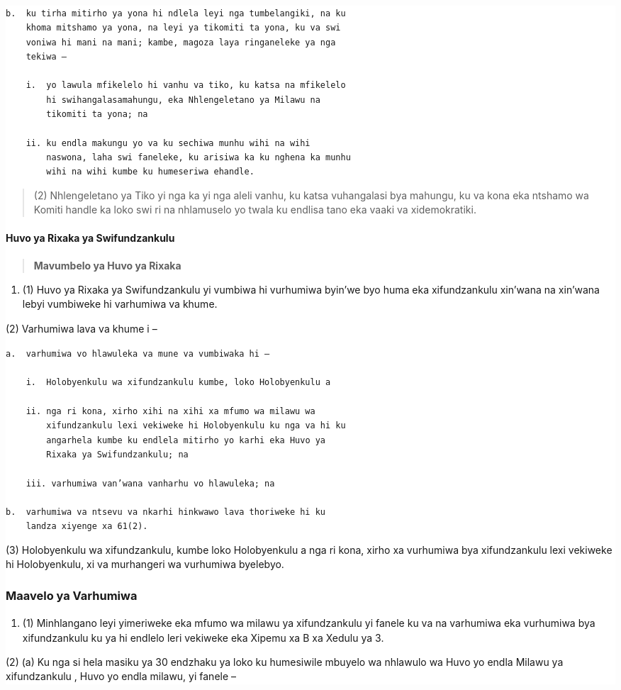     b.  ku tirha mitirho ya yona hi ndlela leyi nga tumbelangiki, na ku
        khoma mitshamo ya yona, na leyi ya tikomiti ta yona, ku va swi
        voniwa hi mani na mani; kambe, magoza laya ringaneleke ya nga
        tekiwa –

        i.  yo lawula mfikelelo hi vanhu va tiko, ku katsa na mfikelelo
            hi swihangalasamahungu, eka Nhlengeletano ya Milawu na
            tikomiti ta yona; na

        ii. ku endla makungu yo va ku sechiwa munhu wihi na wihi
            naswona, laha swi faneleke, ku arisiwa ka ku nghena ka munhu
            wihi na wihi kumbe ku humeseriwa ehandle.

> \(2) Nhlengeletano ya Tiko yi nga ka yi nga aleli vanhu, ku katsa
> vuhangalasi bya mahungu, ku va kona eka ntshamo wa Komiti handle ka loko
> swi ri na nhlamuselo yo twala ku endlisa tano eka vaaki va
> xidemokratiki.

#### Huvo ya Rixaka ya Swifundzankulu

> **Mavumbelo ya Huvo ya Rixaka**

1.  \(1) Huvo ya Rixaka ya Swifundzankulu yi vumbiwa hi vurhumiwa byin’we byo
    huma eka xifundzankulu xin’wana na xin’wana lebyi vumbiweke hi varhumiwa
    va khume.



(2) Varhumiwa lava va khume i –

    a.  varhumiwa vo hlawuleka va mune va vumbiwaka hi –

        i.  Holobyenkulu wa xifundzankulu kumbe, loko Holobyenkulu a

        ii. nga ri kona, xirho xihi na xihi xa mfumo wa milawu wa
            xifundzankulu lexi vekiweke hi Holobyenkulu ku nga va hi ku
            angarhela kumbe ku endlela mitirho yo karhi eka Huvo ya
            Rixaka ya Swifundzankulu; na

        iii. varhumiwa van’wana vanharhu vo hlawuleka; na

    b.  varhumiwa va ntsevu va nkarhi hinkwawo lava thoriweke hi ku
        landza xiyenge xa 61(2).

(3) Holobyenkulu wa xifundzankulu, kumbe loko Holobyenkulu a nga ri
    kona, xirho xa vurhumiwa bya xifundzankulu lexi vekiweke hi
    Holobyenkulu, xi va murhangeri wa vurhumiwa byelebyo.

### **Maavelo ya Varhumiwa**

1.  \(1) Minhlangano leyi yimeriweke eka mfumo wa milawu ya xifundzankulu yi
    fanele ku va na varhumiwa eka vurhumiwa bya xifundzankulu ku ya hi
    endlelo leri vekiweke eka Xipemu xa B xa Xedulu ya 3.



(2) \(a) Ku nga si hela masiku ya 30 endzhaku ya loko ku humesiwile mbuyelo
    wa nhlawulo wa Huvo yo endla Milawu ya xifundzankulu , Huvo yo endla
    milawu, yi fanele –
